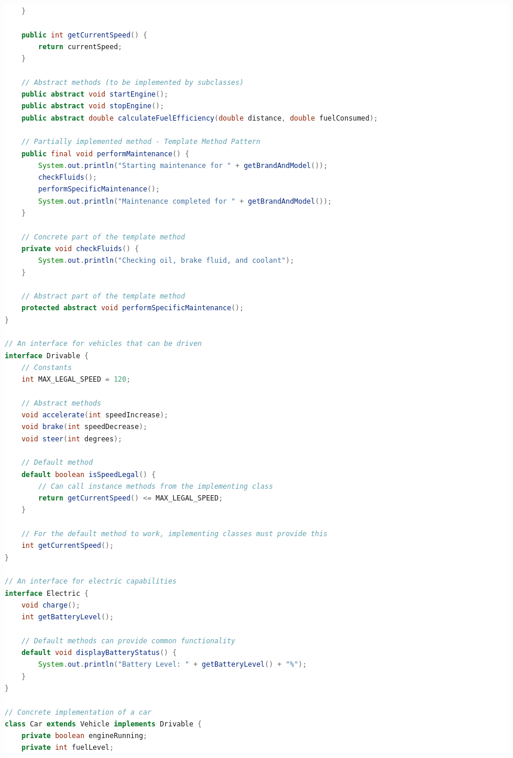 ```java
    }
    
    public int getCurrentSpeed() {
        return currentSpeed;
    }
    
    // Abstract methods (to be implemented by subclasses)
    public abstract void startEngine();
    public abstract void stopEngine();
    public abstract double calculateFuelEfficiency(double distance, double fuelConsumed);
    
    // Partially implemented method - Template Method Pattern
    public final void performMaintenance() {
        System.out.println("Starting maintenance for " + getBrandAndModel());
        checkFluids();
        performSpecificMaintenance();
        System.out.println("Maintenance completed for " + getBrandAndModel());
    }
    
    // Concrete part of the template method
    private void checkFluids() {
        System.out.println("Checking oil, brake fluid, and coolant");
    }
    
    // Abstract part of the template method
    protected abstract void performSpecificMaintenance();
}

// An interface for vehicles that can be driven
interface Drivable {
    // Constants
    int MAX_LEGAL_SPEED = 120;
    
    // Abstract methods
    void accelerate(int speedIncrease);
    void brake(int speedDecrease);
    void steer(int degrees);
    
    // Default method
    default boolean isSpeedLegal() {
        // Can call instance methods from the implementing class
        return getCurrentSpeed() <= MAX_LEGAL_SPEED;
    }
    
    // For the default method to work, implementing classes must provide this
    int getCurrentSpeed();
}

// An interface for electric capabilities
interface Electric {
    void charge();
    int getBatteryLevel();
    
    // Default methods can provide common functionality
    default void displayBatteryStatus() {
        System.out.println("Battery Level: " + getBatteryLevel() + "%");
    }
}

// Concrete implementation of a car
class Car extends Vehicle implements Drivable {
    private boolean engineRunning;
    private int fuelLevel;
```